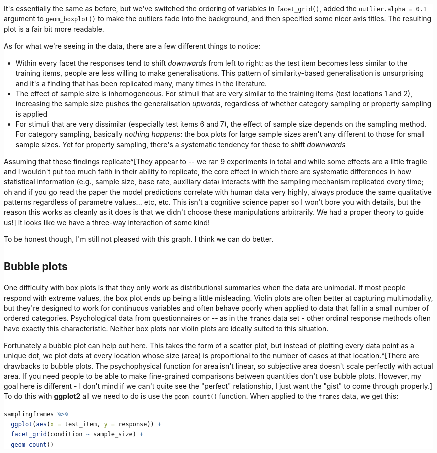 It's essentially the same as before, but we've switched the ordering of variables in `facet_grid()`, added the `outlier.alpha = 0.1` argument to `geom_boxplot()` to make the outliers fade into the background, and then specified some nicer axis titles. The resulting plot is a fair bit more readable.

As for what we're seeing in the data, there are a few different things to notice:

- Within every facet the responses tend to shift *downwards* from left to right: as the test item becomes less similar to the training items, people are less willing to make generalisations. This pattern of similarity-based generalisation is unsurprising and it's a finding that has been replicated many, many times in the literature. 
- The effect of sample size is inhomogeneous. For stimuli that are very similar to the training items (test locations 1 and 2), increasing the sample size pushes the generalisation *upwards*, regardless of whether category sampling or property sampling is applied
- For stimuli that are very dissimilar (especially test items 6 and 7), the effect of sample size depends on the sampling method. For category sampling, basically *nothing happens*: the box plots for large sample sizes aren't any different to those for small sample sizes. Yet for property sampling, there's a systematic tendency for these to shift *downwards*

Assuming that these findings replicate^[They appear to -- we ran 9 experiments in total and while some effects are a little fragile and I wouldn't put too much faith in their ability to replicate, the core effect in which there are systematic differences in how statistical information (e.g., sample size, base rate, auxiliary data) interacts with the sampling mechanism replicated every time; oh and if you go read the paper the model predictions correlate with human data very highly, always produce the same qualitative patterns regardless of parametre values... etc, etc. This isn't a cognitive science paper so I won't bore you with details, but the reason this works as cleanly as it does is that we didn't choose these manipulations arbitrarily. We had a proper theory to guide us!] it looks like we have a three-way interaction of some kind!

To be honest though, I'm still not pleased with this graph. I think we can do better.

## Bubble plots

One difficulty with box plots is that they only work as distributional summaries when the data are unimodal. If most people respond with extreme values, the box plot ends up being a little misleading. Violin plots are often better at capturing multimodality, but they're designed to work for continuous variables and often behave poorly when applied to data that fall in a small number of ordered categories. Psychological data from questionnaires or -- as in the `frames` data set - other ordinal response methods often have exactly this characteristic. Neither box plots nor violin plots are ideally suited to this situation. 

Fortunately a bubble plot can help out here. This takes the form of a scatter plot, but instead of plotting every data point as a unique dot, we plot dots at every location whose size (area) is proportional to the number of cases at that location.^[There are drawbacks to bubble plots. The psychophysical function for area isn't linear, so subjective area doesn't scale perfectly with actual area. If you need people to be able to make fine-grained comparisons between quantities don't use bubble plots. However, my goal here is different - I don't mind if we can't quite see the "perfect" relationship, I just want the "gist" to come through properly.] To do this with **ggplot2** all we need to do is use the `geom_count()` function. When applied to the `frames` data, we get this:


```r
samplingframes %>%
  ggplot(aes(x = test_item, y = response)) + 
  facet_grid(condition ~ sample_size) +
  geom_count()
```
